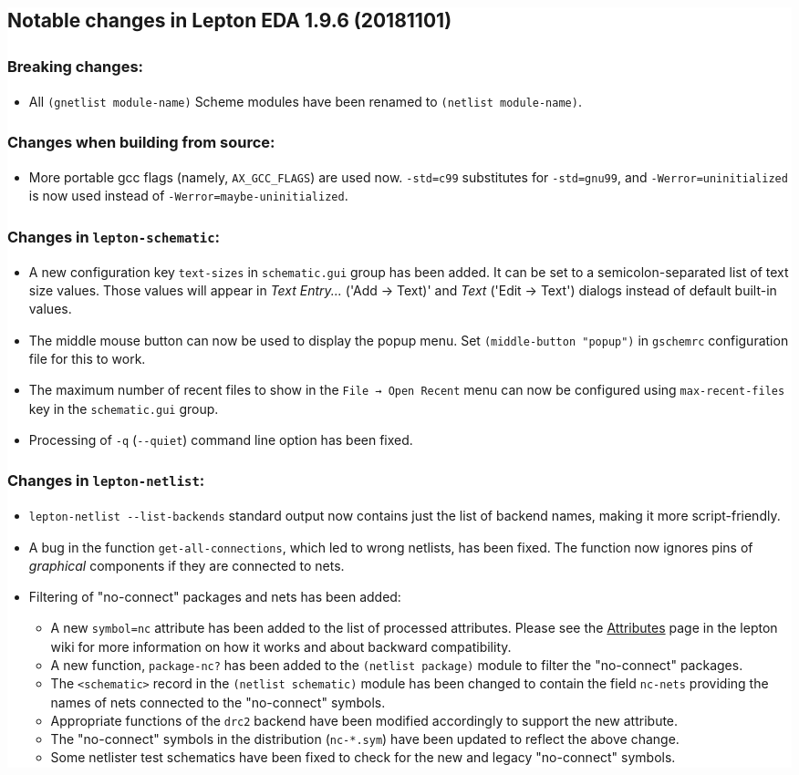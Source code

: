 Notable changes in Lepton EDA 1.9.6 (20181101)
----------------------------------------------
### Breaking changes:
- All `(gnetlist module-name)` Scheme modules have been renamed to
 `(netlist module-name)`.

### Changes when building from source:
- More portable gcc flags (namely, `AX_GCC_FLAGS`) are used now.
  `-std=c99` substitutes for `-std=gnu99`, and
  `-Werror=uninitialized` is now used instead of
  `-Werror=maybe-uninitialized`.


### Changes in `lepton-schematic`:

- A new configuration key `text-sizes` in `schematic.gui` group
  has been added. It can be set to a semicolon-separated list of
  text size values. Those values will appear in *Text Entry...*
  ('Add → Text)' and *Text* ('Edit → Text') dialogs instead of
  default built-in values.

- The middle mouse button can now be used to display the popup
  menu. Set `(middle-button "popup")` in `gschemrc` configuration
  file for this to work.

- The maximum number of recent files to show in the `File → Open
  Recent` menu can now be configured using `max-recent-files` key
  in the `schematic.gui` group.

- Processing of `-q` (`--quiet`) command line option has been fixed.

### Changes in `lepton-netlist`:

- `lepton-netlist --list-backends` standard output now contains just
  the list of backend names, making it more script-friendly.

- A bug in the function `get-all-connections`, which led to wrong
  netlists, has been fixed. The function now ignores pins of
  *graphical* components if they are connected to nets.

- Filtering of "no-connect" packages and nets has been added:
  - A new `symbol=nc` attribute has been added to the list of
  processed attributes.  Please see the
  [Attributes](https://github.com/lepton-eda/lepton-eda/wiki/Attributes)
  page in the lepton wiki for more information on how it works and
  about backward compatibility.
  - A new function, `package-nc?` has been added to the `(netlist
  package)` module to filter the "no-connect" packages.
  - The `<schematic>` record in the `(netlist schematic)` module
  has been changed to contain the field `nc-nets` providing the
  names of nets connected to the "no-connect" symbols.
  - Appropriate functions of the `drc2` backend have been modified
  accordingly to support the new attribute.
  - The "no-connect" symbols in the distribution (`nc-*.sym`) have
  been updated to reflect the above change.
  - Some netlister test schematics have been fixed to check for
  the new and legacy "no-connect" symbols.
